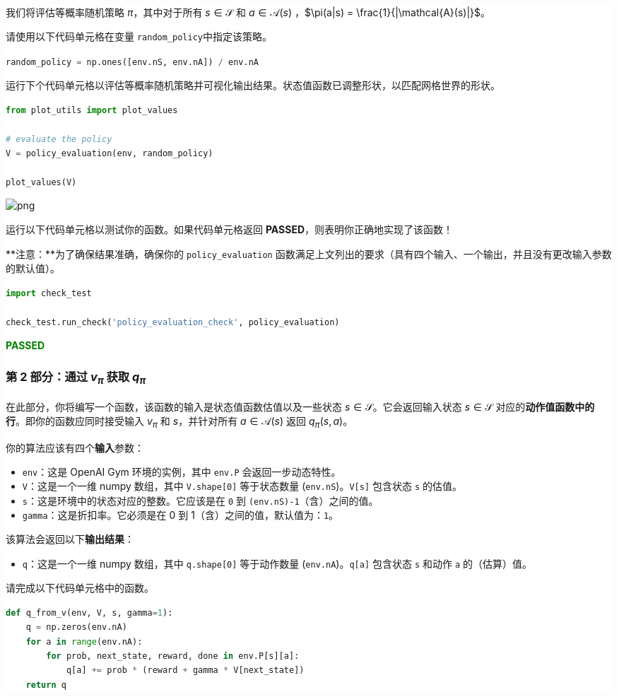 我们将评估等概率随机策略  $\pi$，其中对于所有 $s\in\mathcal{S}$ 和 $a\in\mathcal{A}(s)$ ，$\pi(a|s) = \frac{1}{|\mathcal{A}(s)|}$。  

请使用以下代码单元格在变量 `random_policy`中指定该策略。


```python
random_policy = np.ones([env.nS, env.nA]) / env.nA
```

运行下个代码单元格以评估等概率随机策略并可视化输出结果。状态值函数已调整形状，以匹配网格世界的形状。


```python
from plot_utils import plot_values

# evaluate the policy 
V = policy_evaluation(env, random_policy)

plot_values(V)
```


![png](output_13_0.png)


运行以下代码单元格以测试你的函数。如果代码单元格返回 **PASSED**，则表明你正确地实现了该函数！  

**注意：**为了确保结果准确，确保你的 `policy_evaluation` 函数满足上文列出的要求（具有四个输入、一个输出，并且没有更改输入参数的默认值）。


```python
import check_test

check_test.run_check('policy_evaluation_check', policy_evaluation)
```


**<span style="color: green;">PASSED</span>**


### 第 2 部分：通过 $v_\pi$ 获取 $q_\pi$

在此部分，你将编写一个函数，该函数的输入是状态值函数估值以及一些状态 $s\in\mathcal{S}$。它会返回输入状态 $s\in\mathcal{S}$ 对应的**动作值函数中的行**。即你的函数应同时接受输入 $v_\pi$ 和 $s$，并针对所有 $a\in\mathcal{A}(s)$ 返回 $q_\pi(s,a)$。

你的算法应该有四个**输入**参数：
- `env`：这是 OpenAI Gym 环境的实例，其中 `env.P` 会返回一步动态特性。
- `V`：这是一个一维 numpy 数组，其中 `V.shape[0]` 等于状态数量 (`env.nS`)。`V[s]` 包含状态 `s` 的估值。
- `s`：这是环境中的状态对应的整数。它应该是在 `0` 到 `(env.nS)-1`（含）之间的值。
- `gamma`：这是折扣率。它必须是在 0 到 1（含）之间的值，默认值为：`1`。

该算法会返回以下**输出结果**：
- `q`：这是一个一维 numpy 数组，其中 `q.shape[0]` 等于动作数量 (`env.nA`)。`q[a]` 包含状态 `s` 和动作 `a` 的（估算）值。

请完成以下代码单元格中的函数。


```python
def q_from_v(env, V, s, gamma=1):
    q = np.zeros(env.nA)
    for a in range(env.nA):
        for prob, next_state, reward, done in env.P[s][a]:
            q[a] += prob * (reward + gamma * V[next_state])
    return q
```
